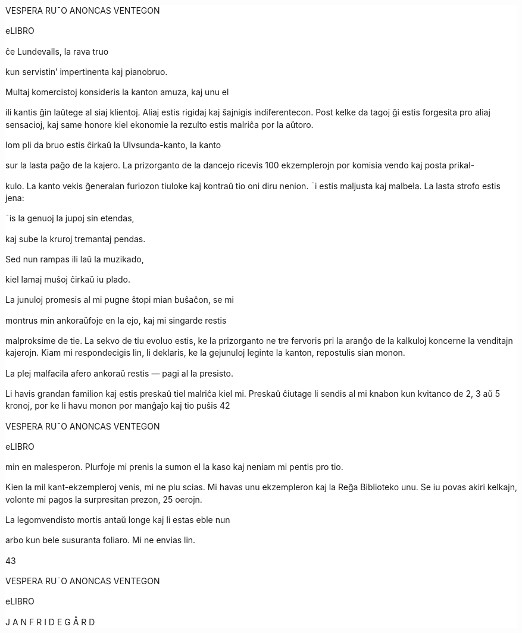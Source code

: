 VESPERA RU¯O ANONCAS VENTEGON

eLIBRO

ĉe Lundevalls, la rava truo

kun servistin’ impertinenta kaj pianobruo. 

Multaj komercistoj konsideris la kanton amuza, kaj unu el

ili kantis ĝin laŭtege al siaj klientoj. Aliaj estis rigidaj kaj ŝajnigis indiferentecon. Post kelke da tagoj ĝi estis forgesita pro aliaj sensacioj, kaj same honore kiel ekonomie la rezulto estis malriĉa por la aŭtoro. 

Iom pli da bruo estis ĉirkaŭ la Ulvsunda-kanto, la kanto

sur la lasta paĝo de la kajero. La prizorganto de la dancejo ricevis 100 ekzemplerojn por komisia vendo kaj posta prikal-

kulo. La kanto vekis ĝeneralan furiozon tiuloke kaj kontraŭ tio oni diru nenion. ¯i estis maljusta kaj malbela. La lasta strofo estis jena:

¯is la genuoj la jupoj sin etendas, 

kaj sube la kruroj tremantaj pendas. 

Sed nun rampas ili laŭ la muzikado, 

kiel lamaj muŝoj ĉirkaŭ iu plado. 

La junuloj promesis al mi pugne ŝtopi mian buŝaĉon, se mi

montrus min ankoraŭfoje en la ejo, kaj mi singarde restis

malproksime de tie. La sekvo de tiu evoluo estis, ke la prizorganto ne tre fervoris pri la aranĝo de la kalkuloj koncerne la venditajn kajerojn. Kiam mi respondecigis lin, li deklaris, ke la gejunuloj leginte la kanton, repostulis sian monon. 

La plej malfacila afero ankoraŭ restis — pagi al la presisto. 

Li havis grandan familion kaj estis preskaŭ tiel malriĉa kiel mi. Preskaŭ ĉiutage li sendis al mi knabon kun kvitanco de 2, 3 aŭ 5 kronoj, por ke li havu monon por manĝaĵo kaj tio puŝis 42

VESPERA RU¯O ANONCAS VENTEGON

eLIBRO

min en malesperon. Plurfoje mi prenis la sumon el la kaso kaj neniam mi pentis pro tio. 

Kien la mil kant-ekzempleroj venis, mi ne plu scias. Mi havas unu ekzempleron kaj la Reĝa Biblioteko unu. Se iu povas akiri kelkajn, volonte mi pagos la surpresitan prezon, 25 oerojn. 

La legomvendisto mortis antaŭ longe kaj li estas eble nun

arbo kun bele susuranta foliaro. Mi ne envias lin. 

43

VESPERA RU¯O ANONCAS VENTEGON

eLIBRO

J A N F R I D E G Å R D
